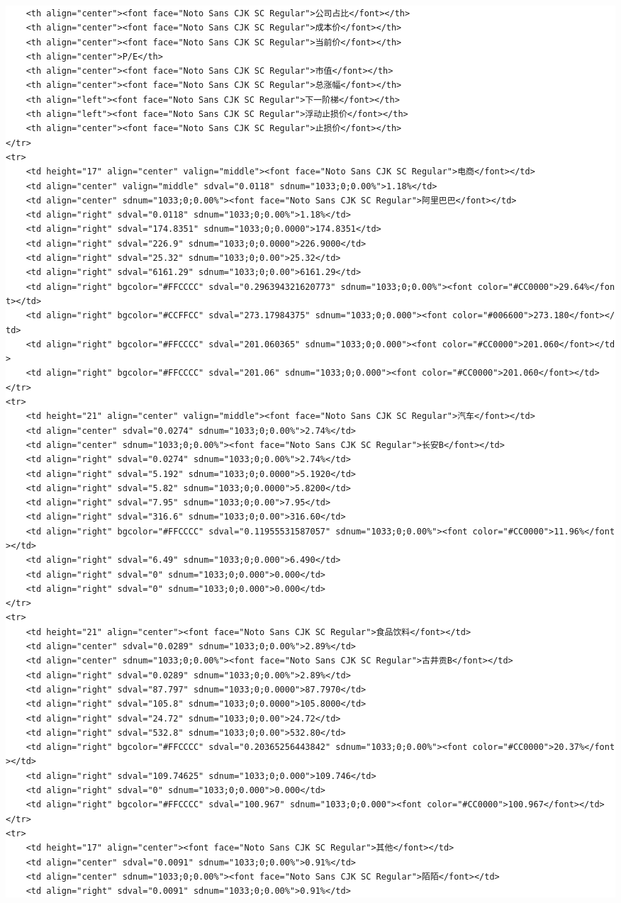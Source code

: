 		<th align="center"><font face="Noto Sans CJK SC Regular">公司占比</font></th>
		<th align="center"><font face="Noto Sans CJK SC Regular">成本价</font></th>
		<th align="center"><font face="Noto Sans CJK SC Regular">当前价</font></th>
		<th align="center">P/E</th>
		<th align="center"><font face="Noto Sans CJK SC Regular">市值</font></th>
		<th align="center"><font face="Noto Sans CJK SC Regular">总涨幅</font></th>
		<th align="left"><font face="Noto Sans CJK SC Regular">下一阶梯</font></th>
		<th align="left"><font face="Noto Sans CJK SC Regular">浮动止损价</font></th>
		<th align="center"><font face="Noto Sans CJK SC Regular">止损价</font></th>
	</tr>
	<tr>
		<td height="17" align="center" valign="middle"><font face="Noto Sans CJK SC Regular">电商</font></td>
		<td align="center" valign="middle" sdval="0.0118" sdnum="1033;0;0.00%">1.18%</td>
		<td align="center" sdnum="1033;0;0.00%"><font face="Noto Sans CJK SC Regular">阿里巴巴</font></td>
		<td align="right" sdval="0.0118" sdnum="1033;0;0.00%">1.18%</td>
		<td align="right" sdval="174.8351" sdnum="1033;0;0.0000">174.8351</td>
		<td align="right" sdval="226.9" sdnum="1033;0;0.0000">226.9000</td>
		<td align="right" sdval="25.32" sdnum="1033;0;0.00">25.32</td>
		<td align="right" sdval="6161.29" sdnum="1033;0;0.00">6161.29</td>
		<td align="right" bgcolor="#FFCCCC" sdval="0.296394321620773" sdnum="1033;0;0.00%"><font color="#CC0000">29.64%</font></td>
		<td align="right" bgcolor="#CCFFCC" sdval="273.17984375" sdnum="1033;0;0.000"><font color="#006600">273.180</font></td>
		<td align="right" bgcolor="#FFCCCC" sdval="201.060365" sdnum="1033;0;0.000"><font color="#CC0000">201.060</font></td>
		<td align="right" bgcolor="#FFCCCC" sdval="201.06" sdnum="1033;0;0.000"><font color="#CC0000">201.060</font></td>
	</tr>
	<tr>
		<td height="21" align="center" valign="middle"><font face="Noto Sans CJK SC Regular">汽车</font></td>
		<td align="center" sdval="0.0274" sdnum="1033;0;0.00%">2.74%</td>
		<td align="center" sdnum="1033;0;0.00%"><font face="Noto Sans CJK SC Regular">长安B</font></td>
		<td align="right" sdval="0.0274" sdnum="1033;0;0.00%">2.74%</td>
		<td align="right" sdval="5.192" sdnum="1033;0;0.0000">5.1920</td>
		<td align="right" sdval="5.82" sdnum="1033;0;0.0000">5.8200</td>
		<td align="right" sdval="7.95" sdnum="1033;0;0.00">7.95</td>
		<td align="right" sdval="316.6" sdnum="1033;0;0.00">316.60</td>
		<td align="right" bgcolor="#FFCCCC" sdval="0.11955531587057" sdnum="1033;0;0.00%"><font color="#CC0000">11.96%</font></td>
		<td align="right" sdval="6.49" sdnum="1033;0;0.000">6.490</td>
		<td align="right" sdval="0" sdnum="1033;0;0.000">0.000</td>
		<td align="right" sdval="0" sdnum="1033;0;0.000">0.000</td>
	</tr>
	<tr>
		<td height="21" align="center"><font face="Noto Sans CJK SC Regular">食品饮料</font></td>
		<td align="center" sdval="0.0289" sdnum="1033;0;0.00%">2.89%</td>
		<td align="center" sdnum="1033;0;0.00%"><font face="Noto Sans CJK SC Regular">古井贡B</font></td>
		<td align="right" sdval="0.0289" sdnum="1033;0;0.00%">2.89%</td>
		<td align="right" sdval="87.797" sdnum="1033;0;0.0000">87.7970</td>
		<td align="right" sdval="105.8" sdnum="1033;0;0.0000">105.8000</td>
		<td align="right" sdval="24.72" sdnum="1033;0;0.00">24.72</td>
		<td align="right" sdval="532.8" sdnum="1033;0;0.00">532.80</td>
		<td align="right" bgcolor="#FFCCCC" sdval="0.20365256443842" sdnum="1033;0;0.00%"><font color="#CC0000">20.37%</font></td>
		<td align="right" sdval="109.74625" sdnum="1033;0;0.000">109.746</td>
		<td align="right" sdval="0" sdnum="1033;0;0.000">0.000</td>
		<td align="right" bgcolor="#FFCCCC" sdval="100.967" sdnum="1033;0;0.000"><font color="#CC0000">100.967</font></td>
	</tr>
	<tr>
		<td height="17" align="center"><font face="Noto Sans CJK SC Regular">其他</font></td>
		<td align="center" sdval="0.0091" sdnum="1033;0;0.00%">0.91%</td>
		<td align="center" sdnum="1033;0;0.00%"><font face="Noto Sans CJK SC Regular">陌陌</font></td>
		<td align="right" sdval="0.0091" sdnum="1033;0;0.00%">0.91%</td>